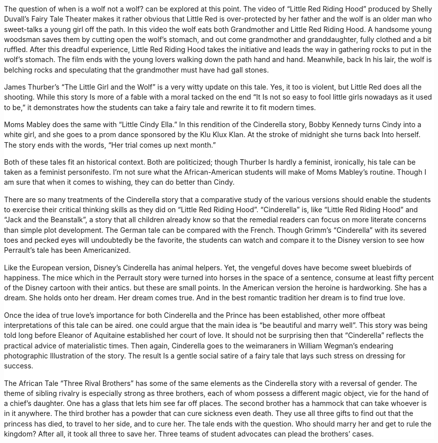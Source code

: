   The question of when is a wolf not a wolf? can be explored at this point. The video of “Little Red Riding Hood” produced by Shelly Duvall’s Fairy Tale Theater makes it rather obvious that Little Red is over-protected by her father and the wolf is an older man who sweet-talks a young girl off the path. In this video the wolf eats both Grandmother and Little Red Riding Hood. A handsome young woodsman saves them by cutting open the wolf’s stomach, and out come grandmother and granddaughter, fully clothed and a bit ruffled. After this dreadful experience, Little Red Riding Hood takes the initiative and leads the way in gathering rocks to put in the wolf’s stomach. The film ends with the young lovers walking down the path hand and hand. Meanwhile, back In his lair, the wolf is belching rocks and speculating that the grandmother must have had gall stones.
 </p>
 <p>
  James Thurber’s “The Little Girl and the Wolf” is a very witty update on this tale. Yes, it too is violent, but Little Red does all the shooting. While this story Is more of a fable with a moral tacked on the end “It Is not so easy to fool little girls nowadays as it used to be,” it demonstrates how the students can take a fairy tale and rewrite it to fit modern times.
 </p>
 <p>
  Moms Mabley does the same with “Little Cindy Ella.” In this rendition of the Cinderella story, Bobby Kennedy turns Cindy into a white girl, and she goes to a prom dance sponsored by the Klu Klux Klan. At the stroke of midnight she turns back Into herself. The story ends with the words, “Her trial comes up next month.”
 </p>
 <p>
  Both of these tales fit an historical context. Both are politicized; though Thurber Is hardly a feminist, ironically, his tale can be taken as a feminist personifesto. I’m not sure what the African-American students will make of Moms Mabley’s routine. Though I am sure that when it comes to wishing, they can do better than Cindy.
 </p>
 <p>
  There are so many treatments of the Cinderella story that a comparative study of the various versions should enable the students to exercise their critical thinking skills as they did on “Little Red Riding Hood”. “Cinderella” is, like “Little Red Riding Hood” and “Jack and the Beanstalk”, a story that all children already know so that the remedial readers can focus on more literate concerns than simple plot development. The German tale can be compared with the French. Though Grimm’s “Cinderella” with its severed toes and pecked eyes will undoubtedly be the favorite, the students can watch and compare it to the Disney version to see how Perrault’s tale has been Americanized.
 </p>
 <p>
  Like the European version, Disney’s Cinderella has animal helpers. Yet, the vengeful doves have become sweet bluebirds of happiness. The mice which in the Perrault story were turned into horses in the space of a sentence, consume at least fifty percent of the Disney cartoon with their antics. but these are small points. In the American version the heroine is hardworking. She has a dream. She holds onto her dream. Her dream comes true. And in the best romantic tradition her dream is to find true love.
 </p>
 <p>
  Once the idea of true love’s importance for both Cinderella and the Prince has been established, other more offbeat interpretations of this tale can be aired. one could argue that the main idea is “be beautiful and marry well”. This story was being told long before Eleanor of Aquitaine established her court of love. It should not be surprising then that “Cinderella” reflects the practical advice of materialistic times. Then again, Cinderella goes to the weimaraners in William Wegman’s endearing photographic Illustration of the story. The result Is a gentle social satire of a fairy tale that lays such stress on dressing for success.
 </p>
 <p>
  The African Tale “Three Rival Brothers” has some of the same elements as the Cinderella story with a reversal of gender. The theme of sibling rivalry is especially strong as three brothers, each of whom possess a different magic object, vie for the hand of a chief’s daughter. One has a glass that lets him see far off places. The second brother has a hammock that can take whoever is in it anywhere. The third brother has a powder that can cure sickness even death. They use all three gifts to find out that the princess has died, to travel to her side, and to cure her. The tale ends with the question. Who should marry her and get to rule the kingdom? After all, it took all three to save her. Three teams of student advocates can plead the brothers’ cases.
 </p>